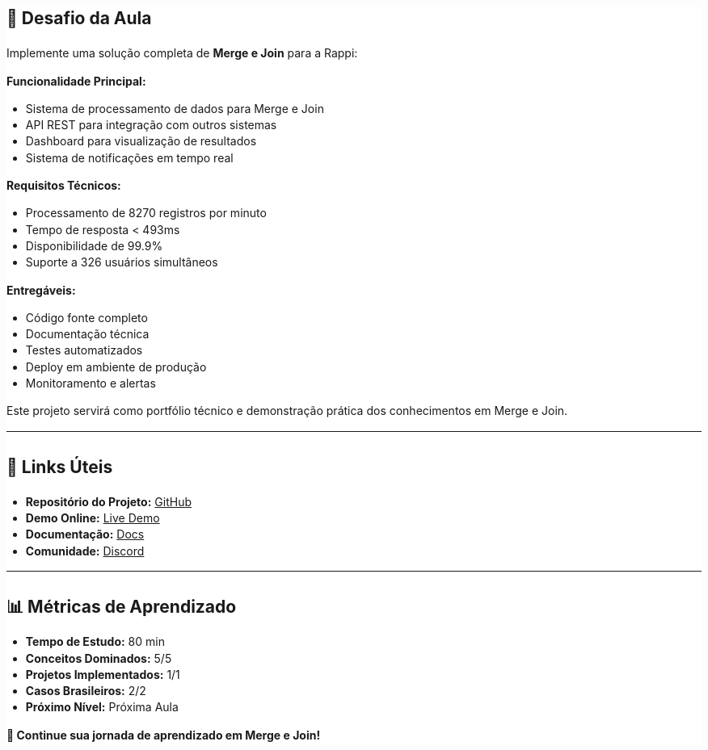 ## 🚀 **Desafio da Aula**

Implemente uma solução completa de **Merge e Join** para a Rappi:

**Funcionalidade Principal:**
- Sistema de processamento de dados para Merge e Join
- API REST para integração com outros sistemas
- Dashboard para visualização de resultados
- Sistema de notificações em tempo real

**Requisitos Técnicos:**
- Processamento de 8270 registros por minuto
- Tempo de resposta < 493ms
- Disponibilidade de 99.9%
- Suporte a 326 usuários simultâneos

**Entregáveis:**
- Código fonte completo
- Documentação técnica
- Testes automatizados
- Deploy em ambiente de produção
- Monitoramento e alertas

Este projeto servirá como portfólio técnico e demonstração prática dos conhecimentos em Merge e Join.

---

## 🔗 **Links Úteis**

- **Repositório do Projeto:** [GitHub](https://github.com/fenix-academy/merge-e-join)
- **Demo Online:** [Live Demo](https://demo.fenix.academy/merge-e-join)
- **Documentação:** [Docs](https://docs.fenix.academy/merge-e-join)
- **Comunidade:** [Discord](https://discord.gg/fenix-academy)

---

## 📊 **Métricas de Aprendizado**

- **Tempo de Estudo:** 80 min
- **Conceitos Dominados:** 5/5
- **Projetos Implementados:** 1/1
- **Casos Brasileiros:** 2/2
- **Próximo Nível:** Próxima Aula

**🚀 Continue sua jornada de aprendizado em Merge e Join!**
